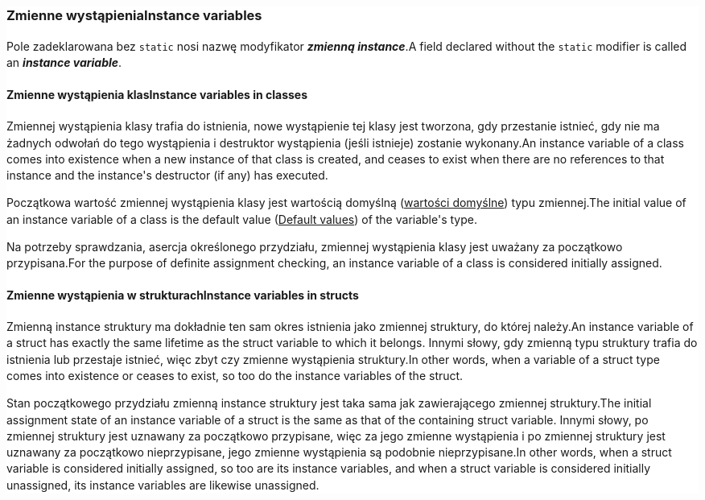 ### <a name="instance-variables"></a><span data-ttu-id="e5fd9-121">Zmienne wystąpienia</span><span class="sxs-lookup"><span data-stu-id="e5fd9-121">Instance variables</span></span>

<span data-ttu-id="e5fd9-122">Pole zadeklarowana bez `static` nosi nazwę modyfikator ***zmienną instance***.</span><span class="sxs-lookup"><span data-stu-id="e5fd9-122">A field declared without the `static` modifier is called an ***instance variable***.</span></span>

#### <a name="instance-variables-in-classes"></a><span data-ttu-id="e5fd9-123">Zmienne wystąpienia klas</span><span class="sxs-lookup"><span data-stu-id="e5fd9-123">Instance variables in classes</span></span>

<span data-ttu-id="e5fd9-124">Zmiennej wystąpienia klasy trafia do istnienia, nowe wystąpienie tej klasy jest tworzona, gdy przestanie istnieć, gdy nie ma żadnych odwołań do tego wystąpienia i destruktor wystąpienia (jeśli istnieje) zostanie wykonany.</span><span class="sxs-lookup"><span data-stu-id="e5fd9-124">An instance variable of a class comes into existence when a new instance of that class is created, and ceases to exist when there are no references to that instance and the instance's destructor (if any) has executed.</span></span>

<span data-ttu-id="e5fd9-125">Początkowa wartość zmiennej wystąpienia klasy jest wartością domyślną ([wartości domyślne](variables.md#default-values)) typu zmiennej.</span><span class="sxs-lookup"><span data-stu-id="e5fd9-125">The initial value of an instance variable of a class is the default value ([Default values](variables.md#default-values)) of the variable's type.</span></span>

<span data-ttu-id="e5fd9-126">Na potrzeby sprawdzania, asercja określonego przydziału, zmiennej wystąpienia klasy jest uważany za początkowo przypisana.</span><span class="sxs-lookup"><span data-stu-id="e5fd9-126">For the purpose of definite assignment checking, an instance variable of a class is considered initially assigned.</span></span>

#### <a name="instance-variables-in-structs"></a><span data-ttu-id="e5fd9-127">Zmienne wystąpienia w strukturach</span><span class="sxs-lookup"><span data-stu-id="e5fd9-127">Instance variables in structs</span></span>

<span data-ttu-id="e5fd9-128">Zmienną instance struktury ma dokładnie ten sam okres istnienia jako zmiennej struktury, do której należy.</span><span class="sxs-lookup"><span data-stu-id="e5fd9-128">An instance variable of a struct has exactly the same lifetime as the struct variable to which it belongs.</span></span> <span data-ttu-id="e5fd9-129">Innymi słowy, gdy zmienną typu struktury trafia do istnienia lub przestaje istnieć, więc zbyt czy zmienne wystąpienia struktury.</span><span class="sxs-lookup"><span data-stu-id="e5fd9-129">In other words, when a variable of a struct type comes into existence or ceases to exist, so too do the instance variables of the struct.</span></span>

<span data-ttu-id="e5fd9-130">Stan początkowego przydziału zmienną instance struktury jest taka sama jak zawierającego zmiennej struktury.</span><span class="sxs-lookup"><span data-stu-id="e5fd9-130">The initial assignment state of an instance variable of a struct is the same as that of the containing struct variable.</span></span> <span data-ttu-id="e5fd9-131">Innymi słowy, po zmiennej struktury jest uznawany za początkowo przypisane, więc za jego zmienne wystąpienia i po zmiennej struktury jest uznawany za początkowo nieprzypisane, jego zmienne wystąpienia są podobnie nieprzypisane.</span><span class="sxs-lookup"><span data-stu-id="e5fd9-131">In other words, when a struct variable is considered initially assigned, so too are its instance variables, and when a struct variable is considered initially unassigned, its instance variables are likewise unassigned.</span></span>
